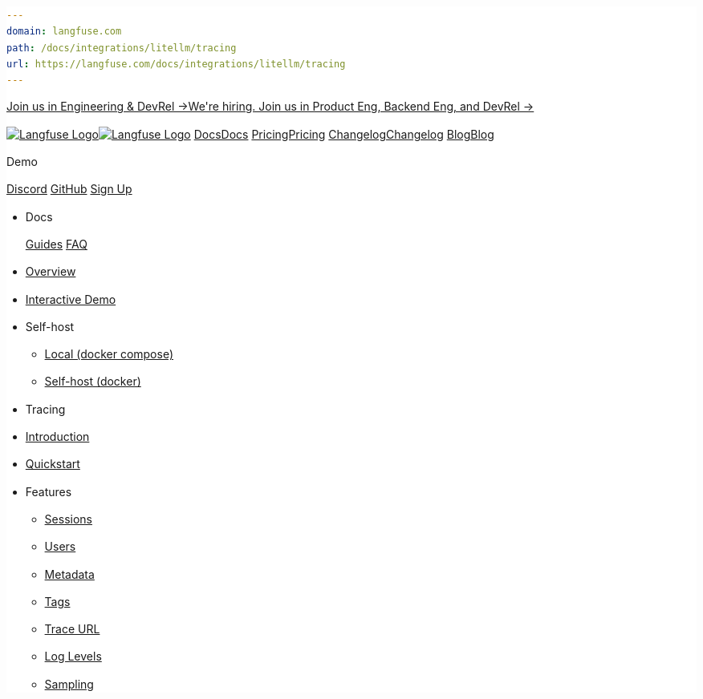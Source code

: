 ```yaml
---
domain: langfuse.com
path: /docs/integrations/litellm/tracing
url: https://langfuse.com/docs/integrations/litellm/tracing
---
```


[Join us in Engineering & DevRel →We're hiring. Join us in Product Eng, Backend Eng, and DevRel →](/careers)

[![Langfuse Logo](https://langfuse.com/langfuse_logo_white.svg)![Langfuse Logo](https://langfuse.com/langfuse_logo.svg)](/)
[DocsDocs](/docs)
[PricingPricing](/pricing)
[ChangelogChangelog](/changelog)
[BlogBlog](/blog)

Demo

[Discord](https://discord.langfuse.com)
[](https://x.com/langfuse)
[GitHub](https://github.com/langfuse/langfuse "GitHub Repository")
[Sign Up](https://cloud.langfuse.com)

*   Docs
    
    [Guides](/guides)
    [FAQ](/faq)
    
*   [Overview](/docs)
    
*   [Interactive Demo](/docs/demo)
    
*   Self-host
    
    *   [Local (docker compose)](/docs/deployment/local)
        
    *   [Self-host (docker)](/docs/deployment/self-host)
        
    
*   Tracing
*   [Introduction](/docs/tracing)
    
*   [Quickstart](/docs/get-started)
    
*   Features
    
    *   [Sessions](/docs/tracing-features/sessions)
        
    *   [Users](/docs/tracing-features/users)
        
    *   [Metadata](/docs/tracing-features/metadata)
        
    *   [Tags](/docs/tracing-features/tags)
        
    *   [Trace URL](/docs/tracing-features/url)
        
    *   [Log Levels](/docs/tracing-features/log-levels)
        
    *   [Sampling](/docs/tracing-features/sampling)
        